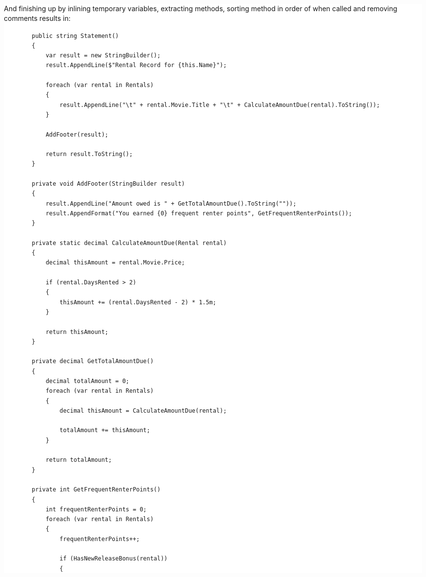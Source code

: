 ```

```

And finishing up by inlining temporary variables, extracting methods, sorting method in order of when called and removing comments results in:

```
        public string Statement()
        {
            var result = new StringBuilder();
            result.AppendLine($"Rental Record for {this.Name}");

            foreach (var rental in Rentals)
            {
                result.AppendLine("\t" + rental.Movie.Title + "\t" + CalculateAmountDue(rental).ToString());
            }

            AddFooter(result);

            return result.ToString();
        }

        private void AddFooter(StringBuilder result)
        {
            result.AppendLine("Amount owed is " + GetTotalAmountDue().ToString(""));
            result.AppendFormat("You earned {0} frequent renter points", GetFrequentRenterPoints());
        }

        private static decimal CalculateAmountDue(Rental rental)
        {
            decimal thisAmount = rental.Movie.Price;

            if (rental.DaysRented > 2)
            {
                thisAmount += (rental.DaysRented - 2) * 1.5m;
            }

            return thisAmount;
        }

        private decimal GetTotalAmountDue()
        {
            decimal totalAmount = 0;
            foreach (var rental in Rentals)
            {
                decimal thisAmount = CalculateAmountDue(rental);

                totalAmount += thisAmount;
            }

            return totalAmount;
        }

        private int GetFrequentRenterPoints()
        {
            int frequentRenterPoints = 0;
            foreach (var rental in Rentals)
            {
                frequentRenterPoints++;

                if (HasNewReleaseBonus(rental))
                {
```